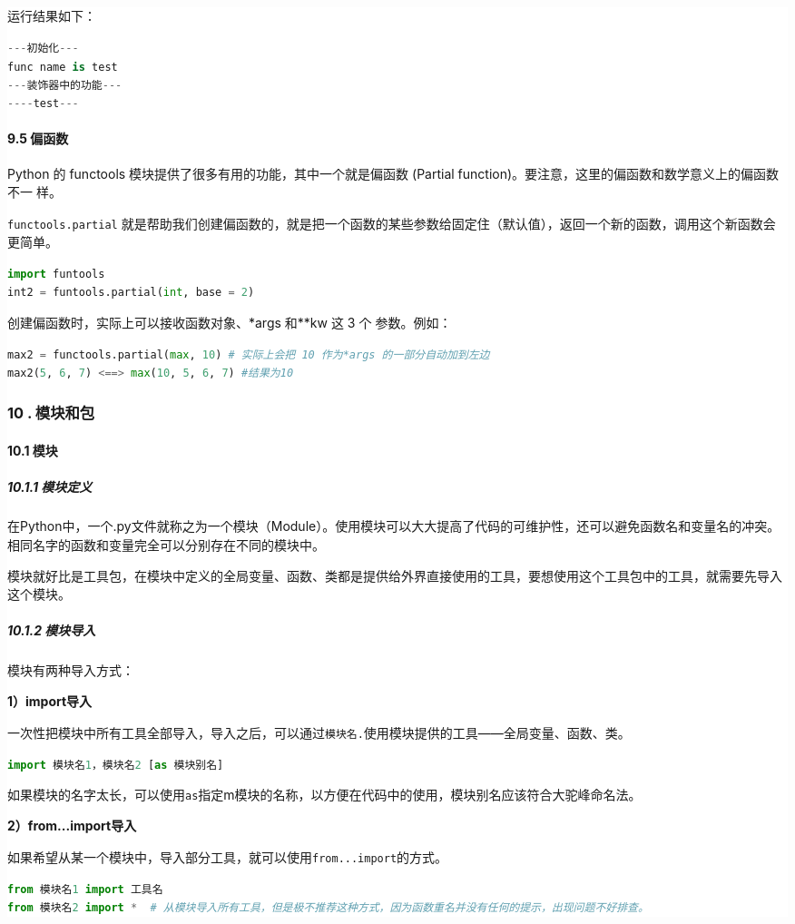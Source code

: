 ```python
```

运行结果如下：

```python
---初始化---
func name is test
---装饰器中的功能---
----test---
```

#### 9.5 偏函数

Python 的 functools 模块提供了很多有用的功能，其中一个就是偏函数 (Partial function)。要注意，这里的偏函数和数学意义上的偏函数不一 样。 

`functools.partial` 就是帮助我们创建偏函数的，就是把一个函数的某些参数给固定住（默认值），返回一个新的函数，调用这个新函数会更简单。

```python
import funtools
int2 = funtools.partial(int, base = 2)
```

创建偏函数时，实际上可以接收函数对象、*args 和**kw 这 3 个 参数。例如：

```python
max2 = functools.partial(max, 10) # 实际上会把 10 作为*args 的一部分自动加到左边
max2(5, 6, 7) <==> max(10, 5, 6, 7)	#结果为10
```

### 10 . 模块和包

#### 10.1 模块

##### 10.1.1 模块定义

在Python中，一个.py文件就称之为一个模块（Module）。使用模块可以大大提高了代码的可维护性，还可以避免函数名和变量名的冲突。相同名字的函数和变量完全可以分别存在不同的模块中。

模块就好比是工具包，在模块中定义的全局变量、函数、类都是提供给外界直接使用的工具，要想使用这个工具包中的工具，就需要先导入这个模块。

##### 10.1.2 模块导入

模块有两种导入方式：

**1）import导入**

一次性把模块中所有工具全部导入，导入之后，可以通过`模块名.`使用模块提供的工具——全局变量、函数、类。

```python
import 模块名1，模块名2 [as 模块别名]
```

如果模块的名字太长，可以使用`as`指定m模块的名称，以方便在代码中的使用，模块别名应该符合大驼峰命名法。

**2）from...import导入**

如果希望从某一个模块中，导入部分工具，就可以使用`from...import`的方式。

```python
from 模块名1 import 工具名
from 模块名2 import *  # 从模块导入所有工具，但是极不推荐这种方式，因为函数重名并没有任何的提示，出现问题不好排查。
```
